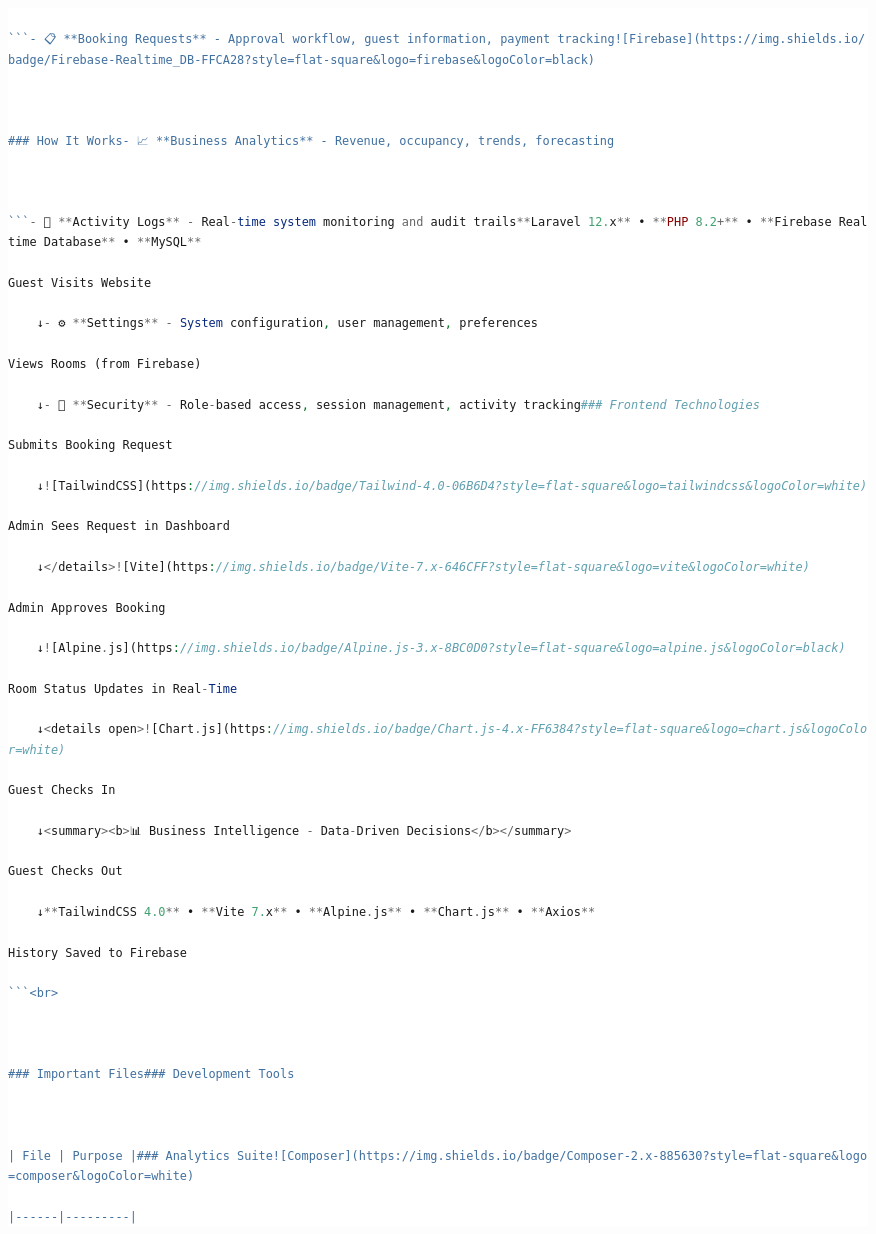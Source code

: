 ```php

```- 📋 **Booking Requests** - Approval workflow, guest information, payment tracking![Firebase](https://img.shields.io/badge/Firebase-Realtime_DB-FFCA28?style=flat-square&logo=firebase&logoColor=black)



### How It Works- 📈 **Business Analytics** - Revenue, occupancy, trends, forecasting



```- 📝 **Activity Logs** - Real-time system monitoring and audit trails**Laravel 12.x** • **PHP 8.2+** • **Firebase Realtime Database** • **MySQL**

Guest Visits Website

    ↓- ⚙️ **Settings** - System configuration, user management, preferences

Views Rooms (from Firebase)

    ↓- 🔐 **Security** - Role-based access, session management, activity tracking### Frontend Technologies

Submits Booking Request

    ↓![TailwindCSS](https://img.shields.io/badge/Tailwind-4.0-06B6D4?style=flat-square&logo=tailwindcss&logoColor=white)

Admin Sees Request in Dashboard

    ↓</details>![Vite](https://img.shields.io/badge/Vite-7.x-646CFF?style=flat-square&logo=vite&logoColor=white)

Admin Approves Booking

    ↓![Alpine.js](https://img.shields.io/badge/Alpine.js-3.x-8BC0D0?style=flat-square&logo=alpine.js&logoColor=black)

Room Status Updates in Real-Time

    ↓<details open>![Chart.js](https://img.shields.io/badge/Chart.js-4.x-FF6384?style=flat-square&logo=chart.js&logoColor=white)

Guest Checks In

    ↓<summary><b>📊 Business Intelligence - Data-Driven Decisions</b></summary>

Guest Checks Out

    ↓**TailwindCSS 4.0** • **Vite 7.x** • **Alpine.js** • **Chart.js** • **Axios**

History Saved to Firebase

```<br>



### Important Files### Development Tools



| File | Purpose |### Analytics Suite![Composer](https://img.shields.io/badge/Composer-2.x-885630?style=flat-square&logo=composer&logoColor=white)

|------|---------|

```
